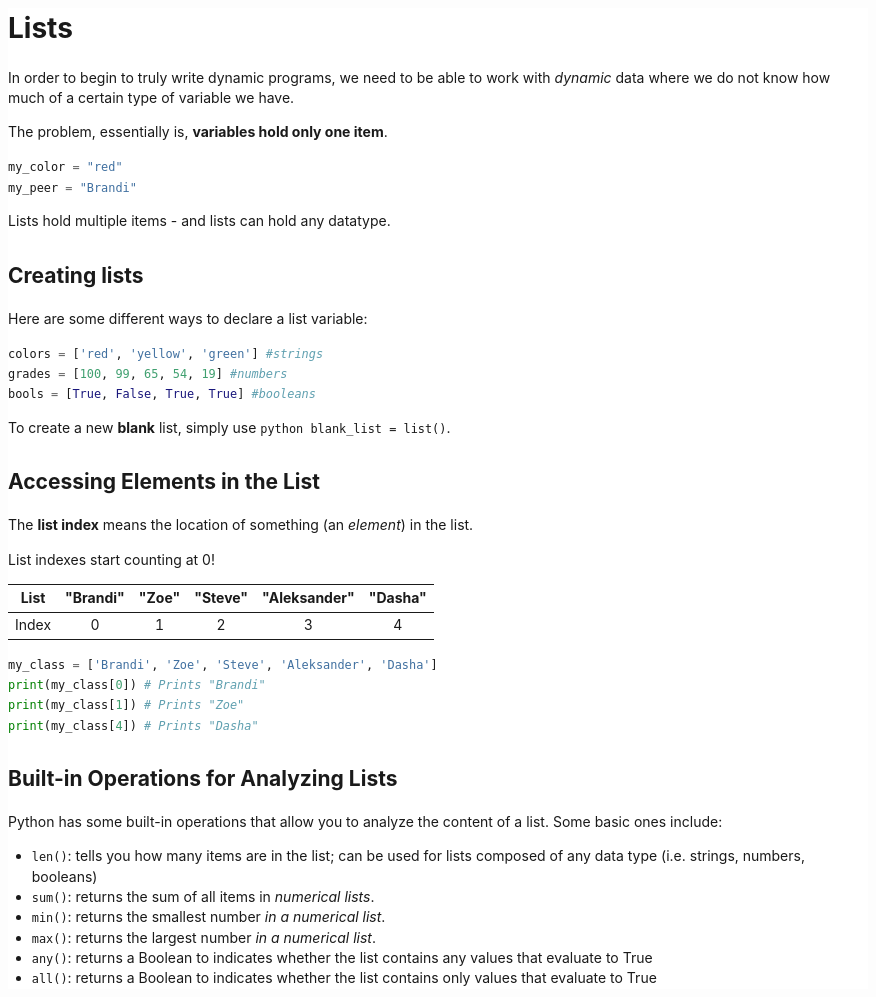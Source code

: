 

# Lists

In order to begin to truly write dynamic programs, we need to be able to work with *dynamic* data where we do not know how much of a certain type of variable we have.

The problem, essentially is, **variables hold only one item**.

```python
my_color = "red"
my_peer = "Brandi"
```
Lists hold multiple items - and lists can hold any datatype.

## Creating lists

Here are some different ways to declare a list variable:

```python
colors = ['red', 'yellow', 'green'] #strings
grades = [100, 99, 65, 54, 19] #numbers
bools = [True, False, True, True] #booleans
```

To create a new **blank** list, simply use ```python blank_list = list()```.

## Accessing Elements in the List

The **list index** means the location of something (an *element*) in the list.

List indexes start counting at 0!

|  List | "Brandi" | "Zoe" | "Steve" | "Aleksander" | "Dasha" |
|:-----:|:--------:|:-----:|:-------:|:------:|:------:|
| Index |     0    |   1   |    2    |    3   |    4   |

```python
my_class = ['Brandi', 'Zoe', 'Steve', 'Aleksander', 'Dasha']
print(my_class[0]) # Prints "Brandi"
print(my_class[1]) # Prints "Zoe"
print(my_class[4]) # Prints "Dasha"
```

## Built-in Operations for Analyzing Lists

Python has some built-in operations that allow you to analyze the content of a list. Some basic ones include:

* ```len()```: tells you how many items are in the list; can be used for lists composed of any data type (i.e. strings, numbers, booleans)
* ```sum()```: returns the sum of all items in *numerical lists*. 
* ```min()```: returns the smallest number *in a numerical list*.
* ```max()```: returns the largest number *in a numerical list*.
* ```any()```: returns a Boolean to indicates whether the list contains any values that evaluate to True
* ```all()```: returns a Boolean to indicates whether the list contains only values that evaluate to True
